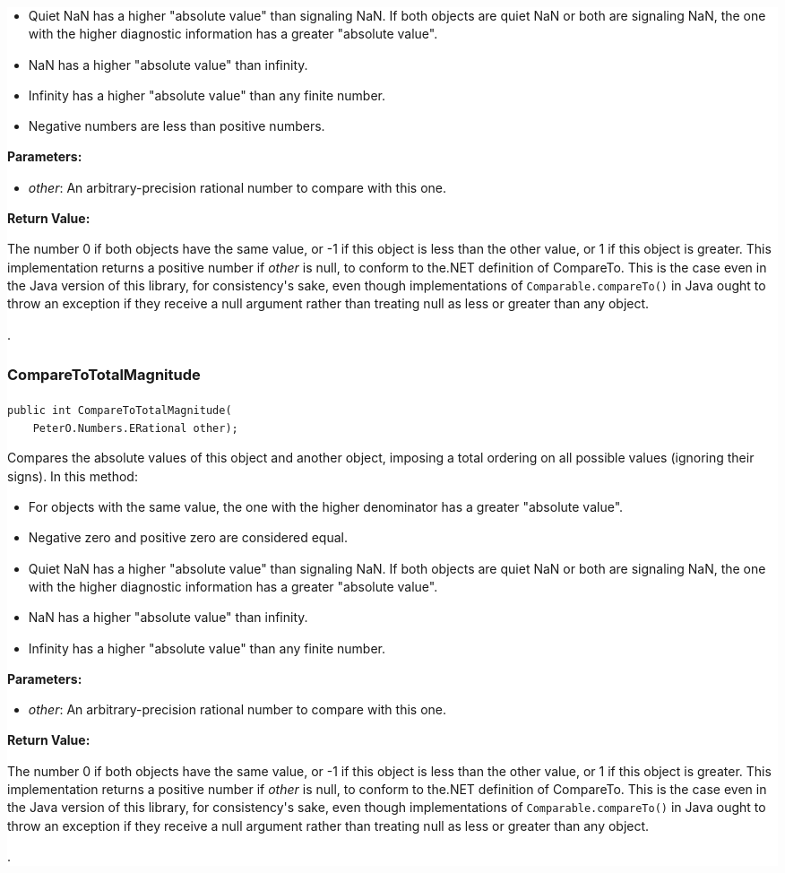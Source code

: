  * Quiet NaN has a higher "absolute value" than signaling NaN. If both objects are quiet NaN or both are signaling NaN, the one with the higher diagnostic information has a greater "absolute value".

 * NaN has a higher "absolute value" than infinity.

 * Infinity has a higher "absolute value" than any finite number.

 * Negative numbers are less than positive numbers.

<b>Parameters:</b>

 * <i>other</i>: An arbitrary-precision rational number to compare with this one.

<b>Return Value:</b>

The number 0 if both objects have the same value, or -1 if this object is less than the other value, or 1 if this object is greater. This implementation returns a positive number if  <i>other</i>
 is null, to conform to the.NET definition of CompareTo. This is the case even in the Java version of this library, for consistency's sake, even though implementations of  `Comparable.compareTo()`  in Java ought to throw an exception if they receive a null argument rather than treating null as less or greater than any object.

.

<a id="CompareToTotalMagnitude_PeterO_Numbers_ERational"></a>
### CompareToTotalMagnitude

    public int CompareToTotalMagnitude(
        PeterO.Numbers.ERational other);

Compares the absolute values of this object and another object, imposing a total ordering on all possible values (ignoring their signs). In this method:

 * For objects with the same value, the one with the higher denominator has a greater "absolute value".

 * Negative zero and positive zero are considered equal.

 * Quiet NaN has a higher "absolute value" than signaling NaN. If both objects are quiet NaN or both are signaling NaN, the one with the higher diagnostic information has a greater "absolute value".

 * NaN has a higher "absolute value" than infinity.

 * Infinity has a higher "absolute value" than any finite number.

<b>Parameters:</b>

 * <i>other</i>: An arbitrary-precision rational number to compare with this one.

<b>Return Value:</b>

The number 0 if both objects have the same value, or -1 if this object is less than the other value, or 1 if this object is greater. This implementation returns a positive number if  <i>other</i>
 is null, to conform to the.NET definition of CompareTo. This is the case even in the Java version of this library, for consistency's sake, even though implementations of  `Comparable.compareTo()`  in Java ought to throw an exception if they receive a null argument rather than treating null as less or greater than any object.

.
